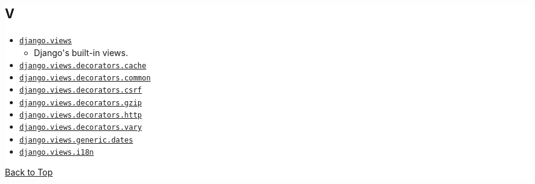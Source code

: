## V

- [`django.views`](https://docs.djangoproject.com/en/stable/ref/views)
  - Django's built-in views.
- [`django.views.decorators.cache`](https://docs.djangoproject.com/en/stable/topics/http/decorators)
- [`django.views.decorators.common`](https://docs.djangoproject.com/en/stable/topics/http/decorators)
- [`django.views.decorators.csrf`](https://docs.djangoproject.com/en/stable/ref/csrf)
- [`django.views.decorators.gzip`](https://docs.djangoproject.com/en/stable/topics/http/decorators)
- [`django.views.decorators.http`](https://docs.djangoproject.com/en/stable/topics/http/decorators)
- [`django.views.decorators.vary`](https://docs.djangoproject.com/en/stable/topics/http/decorators)
- [`django.views.generic.dates`](https://docs.djangoproject.com/en/stable/ref/class-based-views/generic-date-based)
- [`django.views.i18n`](https://docs.djangoproject.com/en/stable/topics/i18n/translation)

[Back to Top](#top)